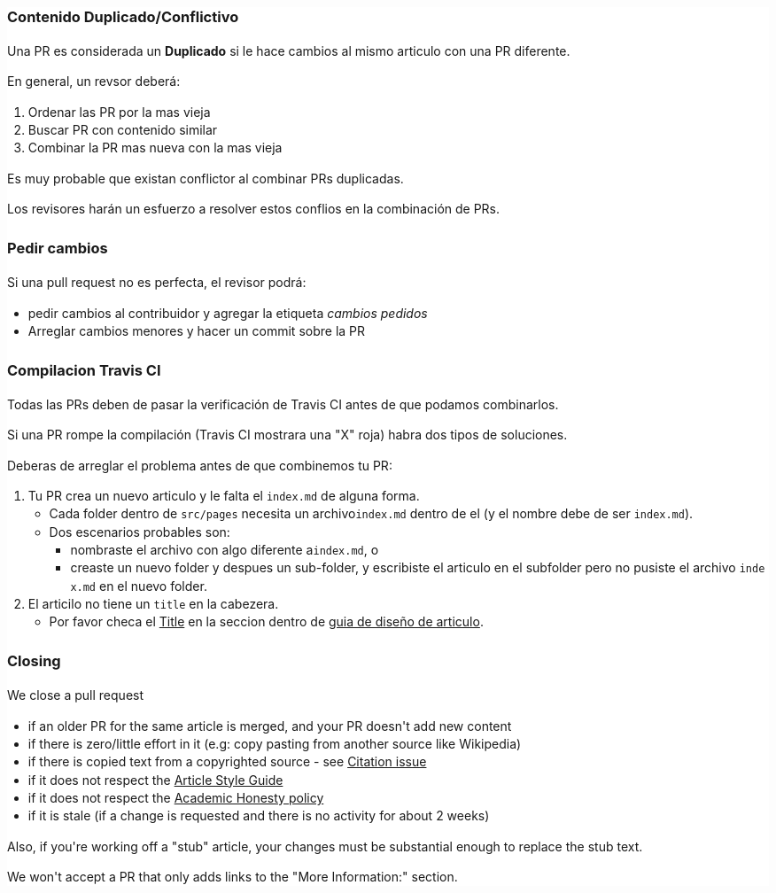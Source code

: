 ### Contenido Duplicado/Conflictivo

Una PR es considerada un **Duplicado** si le hace cambios al mismo articulo con una PR diferente.

En general, un revsor deberá:

1. Ordenar las PR por la mas vieja
2. Buscar PR con contenido similar
3. Combinar la PR mas nueva con la mas vieja

Es muy probable que existan conflictor al combinar PRs duplicadas.

Los revisores harán un esfuerzo a resolver estos conflios en la combinación de PRs.

### Pedir cambios

Si una pull request no es perfecta, el revisor podrá:
- pedir cambios al contribuidor y agregar la etiqueta *cambios pedidos*
- Arreglar cambios menores y hacer un commit sobre la PR

### Compilacion Travis CI 
Todas las PRs deben de pasar la verificación de Travis CI antes de que podamos combinarlos.

Si una PR rompe la compilación (Travis CI mostrara una "X" roja) habra dos tipos de soluciones.

Deberas de arreglar el problema antes de que combinemos tu PR:

1. Tu PR crea un nuevo articulo y le falta el `index.md` de alguna forma.
    - Cada folder dentro de  `src/pages` necesita un archivo`index.md` dentro de el (y el nombre debe de ser `index.md`).
    - Dos escenarios probables son:
      - nombraste el archivo con algo diferente a`index.md`, o
      - creaste un nuevo folder y despues un sub-folder, y escribiste el articulo en el subfolder pero no pusiste el archivo `index.md` en el nuevo folder.
2. El articilo no tiene un `title` en la cabezera.
    - Por favor checa el [Title](#title) en la seccion dentro de [guia de diseño de articulo](#article-style-guide).

### Closing

We close a pull request

- if an older PR for the same article is merged, and your PR doesn't add new content
- if there is zero/little effort in it (e.g: copy pasting from another source like Wikipedia)
- if there is copied text from a copyrighted source - see [Citation issue](https://github.com/freeCodeCamp/guides/issues/2503)
- if it does not respect the [Article Style Guide](#article-style-guide)
- if it does not respect the [Academic Honesty policy](https://www.freecodecamp.org/academic-honesty)
- if it is stale (if a change is requested and there is no activity for about 2 weeks)

Also, if you're working off a "stub" article, your changes must be substantial enough to replace the stub text.

We won't accept a PR that only adds links to the "More Information:" section.
